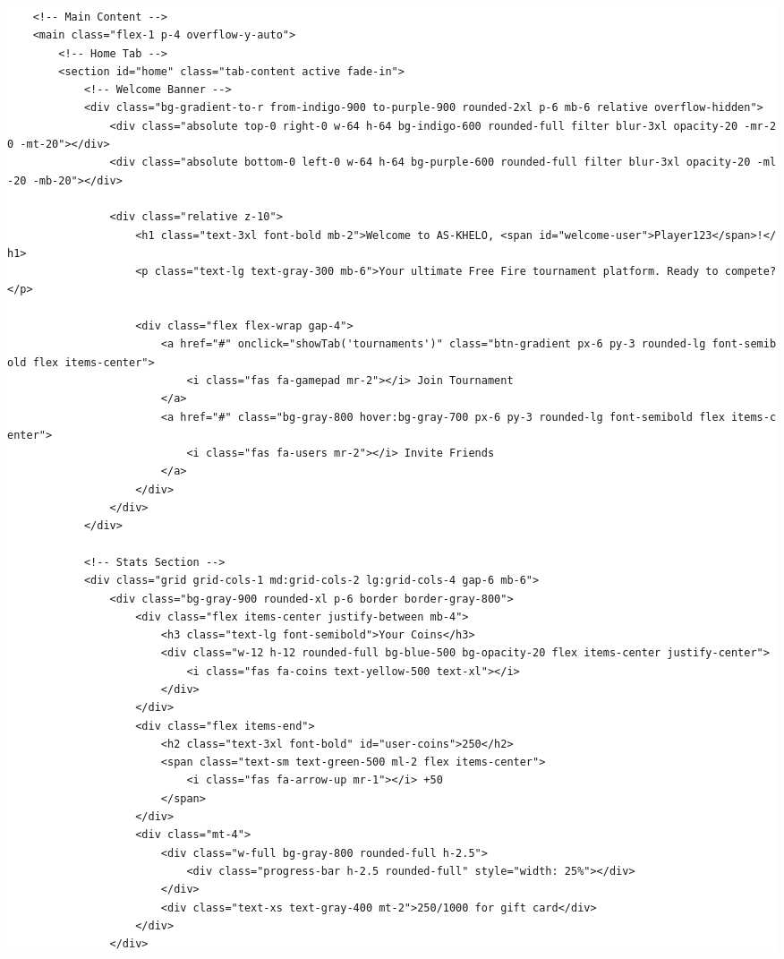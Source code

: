         <!-- Main Content -->
        <main class="flex-1 p-4 overflow-y-auto">
            <!-- Home Tab -->
            <section id="home" class="tab-content active fade-in">
                <!-- Welcome Banner -->
                <div class="bg-gradient-to-r from-indigo-900 to-purple-900 rounded-2xl p-6 mb-6 relative overflow-hidden">
                    <div class="absolute top-0 right-0 w-64 h-64 bg-indigo-600 rounded-full filter blur-3xl opacity-20 -mr-20 -mt-20"></div>
                    <div class="absolute bottom-0 left-0 w-64 h-64 bg-purple-600 rounded-full filter blur-3xl opacity-20 -ml-20 -mb-20"></div>
                    
                    <div class="relative z-10">
                        <h1 class="text-3xl font-bold mb-2">Welcome to AS-KHELO, <span id="welcome-user">Player123</span>!</h1>
                        <p class="text-lg text-gray-300 mb-6">Your ultimate Free Fire tournament platform. Ready to compete?</p>
                        
                        <div class="flex flex-wrap gap-4">
                            <a href="#" onclick="showTab('tournaments')" class="btn-gradient px-6 py-3 rounded-lg font-semibold flex items-center">
                                <i class="fas fa-gamepad mr-2"></i> Join Tournament
                            </a>
                            <a href="#" class="bg-gray-800 hover:bg-gray-700 px-6 py-3 rounded-lg font-semibold flex items-center">
                                <i class="fas fa-users mr-2"></i> Invite Friends
                            </a>
                        </div>
                    </div>
                </div>
                
                <!-- Stats Section -->
                <div class="grid grid-cols-1 md:grid-cols-2 lg:grid-cols-4 gap-6 mb-6">
                    <div class="bg-gray-900 rounded-xl p-6 border border-gray-800">
                        <div class="flex items-center justify-between mb-4">
                            <h3 class="text-lg font-semibold">Your Coins</h3>
                            <div class="w-12 h-12 rounded-full bg-blue-500 bg-opacity-20 flex items-center justify-center">
                                <i class="fas fa-coins text-yellow-500 text-xl"></i>
                            </div>
                        </div>
                        <div class="flex items-end">
                            <h2 class="text-3xl font-bold" id="user-coins">250</h2>
                            <span class="text-sm text-green-500 ml-2 flex items-center">
                                <i class="fas fa-arrow-up mr-1"></i> +50
                            </span>
                        </div>
                        <div class="mt-4">
                            <div class="w-full bg-gray-800 rounded-full h-2.5">
                                <div class="progress-bar h-2.5 rounded-full" style="width: 25%"></div>
                            </div>
                            <div class="text-xs text-gray-400 mt-2">250/1000 for gift card</div>
                        </div>
                    </div>
                    
